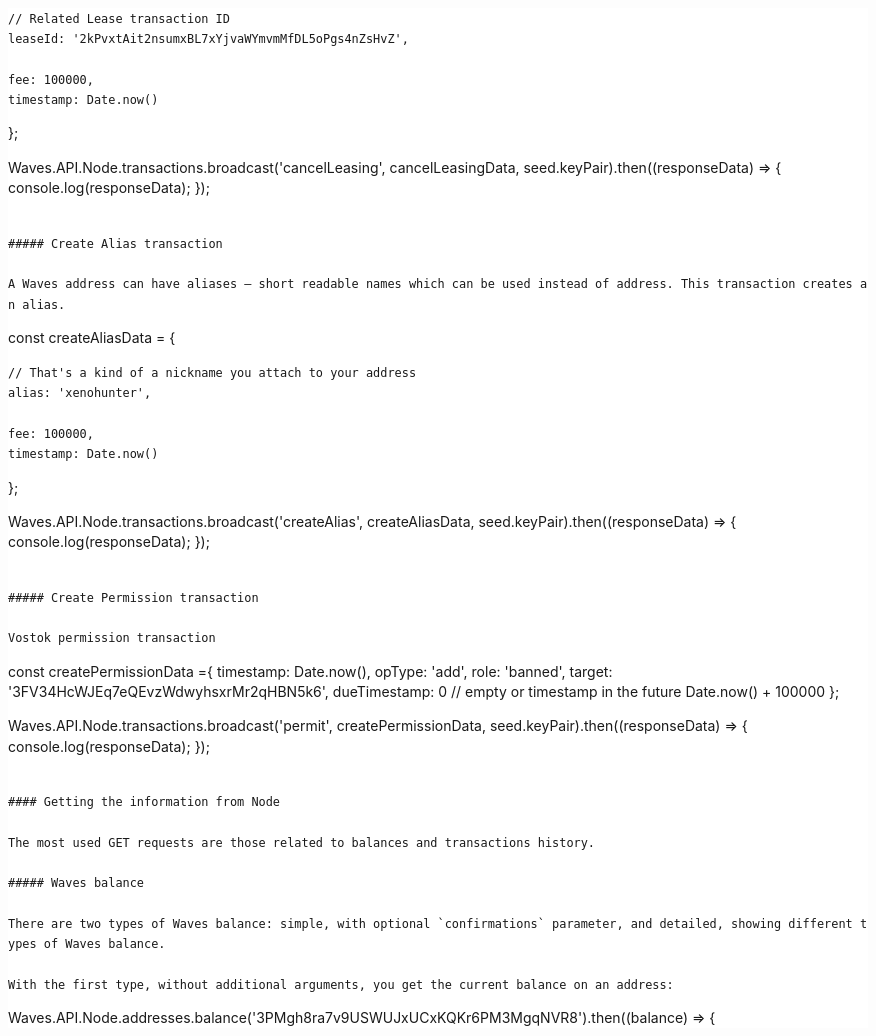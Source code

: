     // Related Lease transaction ID
    leaseId: '2kPvxtAit2nsumxBL7xYjvaWYmvmMfDL5oPgs4nZsHvZ',

    fee: 100000,
    timestamp: Date.now()

};

Waves.API.Node.transactions.broadcast('cancelLeasing', cancelLeasingData, seed.keyPair).then((responseData) => {
    console.log(responseData);
});
```

##### Create Alias transaction

A Waves address can have aliases — short readable names which can be used instead of address. This transaction creates an alias. 

```
const createAliasData = {

    // That's a kind of a nickname you attach to your address
    alias: 'xenohunter',

    fee: 100000,
    timestamp: Date.now()

};

Waves.API.Node.transactions.broadcast('createAlias', createAliasData, seed.keyPair).then((responseData) => {
    console.log(responseData);
});
```

##### Create Permission transaction

Vostok permission transaction 

```
const createPermissionData ={
    timestamp: Date.now(),
    opType: 'add',
    role: 'banned',
    target: '3FV34HcWJEq7eQEvzWdwyhsxrMr2qHBN5k6',
    dueTimestamp: 0 // empty or timestamp in the future Date.now() + 100000
};

Waves.API.Node.transactions.broadcast('permit', createPermissionData, seed.keyPair).then((responseData) => {
    console.log(responseData);
});
```

#### Getting the information from Node

The most used GET requests are those related to balances and transactions history.

##### Waves balance

There are two types of Waves balance: simple, with optional `confirmations` parameter, and detailed, showing different types of Waves balance.

With the first type, without additional arguments, you get the current balance on an address:

```
Waves.API.Node.addresses.balance('3PMgh8ra7v9USWUJxUCxKQKr6PM3MgqNVR8').then((balance) => {
